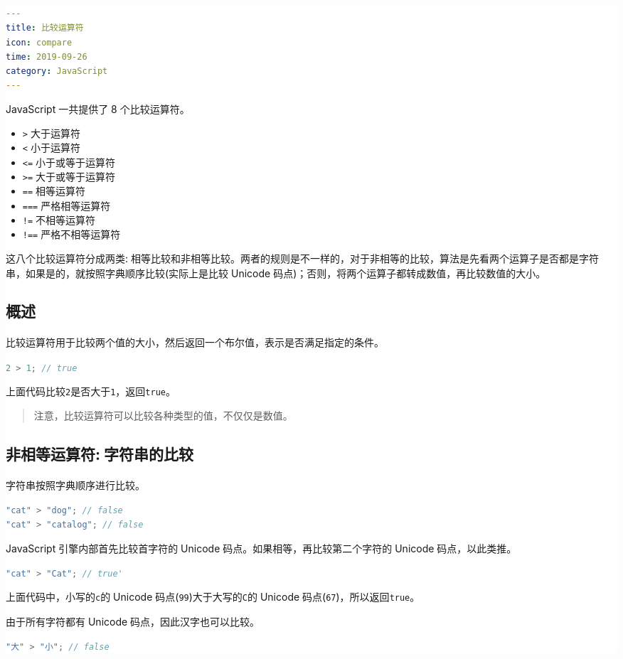 ```yaml
---
title: 比较运算符
icon: compare
time: 2019-09-26
category: JavaScript
---
```


JavaScript 一共提供了 8 个比较运算符。

- `>` 大于运算符
- `<` 小于运算符
- `<=` 小于或等于运算符
- `>=` 大于或等于运算符
- `==` 相等运算符
- `===` 严格相等运算符
- `!=` 不相等运算符
- `!==` 严格不相等运算符

这八个比较运算符分成两类: 相等比较和非相等比较。两者的规则是不一样的，对于非相等的比较，算法是先看两个运算子是否都是字符串，如果是的，就按照字典顺序比较(实际上是比较 Unicode 码点)；否则，将两个运算子都转成数值，再比较数值的大小。



## 概述

比较运算符用于比较两个值的大小，然后返回一个布尔值，表示是否满足指定的条件。

```js
2 > 1; // true
```

上面代码比较`2`是否大于`1`，返回`true`。

> 注意，比较运算符可以比较各种类型的值，不仅仅是数值。

## 非相等运算符: 字符串的比较

字符串按照字典顺序进行比较。

```js
"cat" > "dog"; // false
"cat" > "catalog"; // false
```

JavaScript 引擎内部首先比较首字符的 Unicode 码点。如果相等，再比较第二个字符的 Unicode 码点，以此类推。

```js
"cat" > "Cat"; // true'
```

上面代码中，小写的`c`的 Unicode 码点(`99`)大于大写的`C`的 Unicode 码点(`67`)，所以返回`true`。

由于所有字符都有 Unicode 码点，因此汉字也可以比较。

```js
"大" > "小"; // false
```
